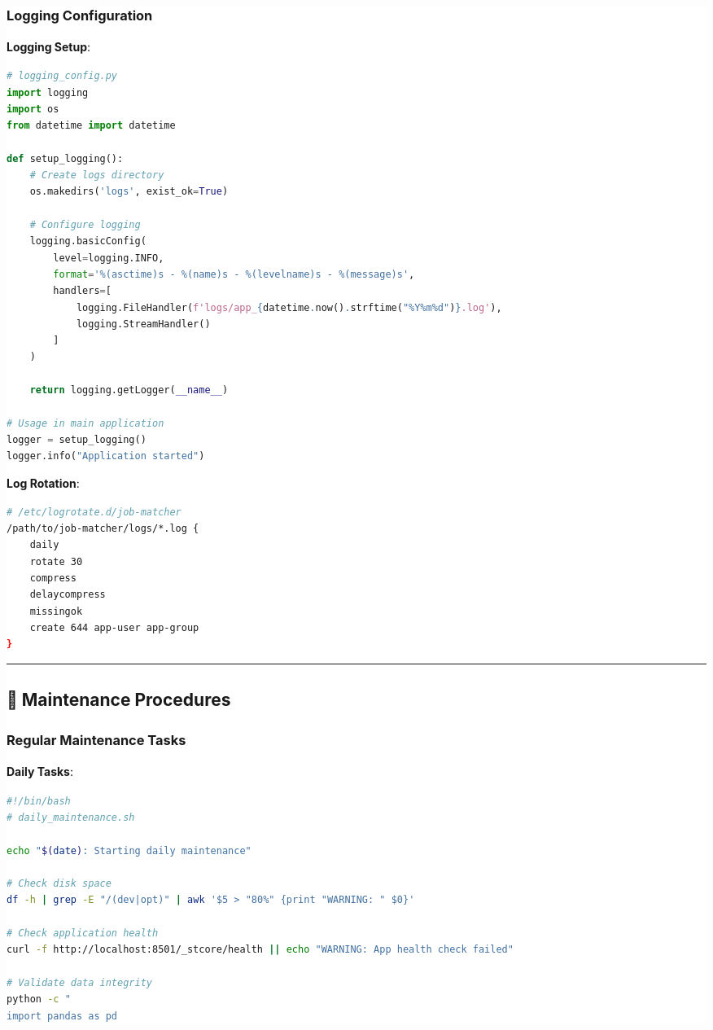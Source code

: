### Logging Configuration

**Logging Setup**:
```python
# logging_config.py
import logging
import os
from datetime import datetime

def setup_logging():
    # Create logs directory
    os.makedirs('logs', exist_ok=True)
    
    # Configure logging
    logging.basicConfig(
        level=logging.INFO,
        format='%(asctime)s - %(name)s - %(levelname)s - %(message)s',
        handlers=[
            logging.FileHandler(f'logs/app_{datetime.now().strftime("%Y%m%d")}.log'),
            logging.StreamHandler()
        ]
    )
    
    return logging.getLogger(__name__)

# Usage in main application
logger = setup_logging()
logger.info("Application started")
```

**Log Rotation**:
```bash
# /etc/logrotate.d/job-matcher
/path/to/job-matcher/logs/*.log {
    daily
    rotate 30
    compress
    delaycompress
    missingok
    create 644 app-user app-group
}
```

---

## 🔄 Maintenance Procedures

### Regular Maintenance Tasks

**Daily Tasks**:
```bash
#!/bin/bash
# daily_maintenance.sh

echo "$(date): Starting daily maintenance"

# Check disk space
df -h | grep -E "/(dev|opt)" | awk '$5 > "80%" {print "WARNING: " $0}'

# Check application health
curl -f http://localhost:8501/_stcore/health || echo "WARNING: App health check failed"

# Validate data integrity
python -c "
import pandas as pd
```